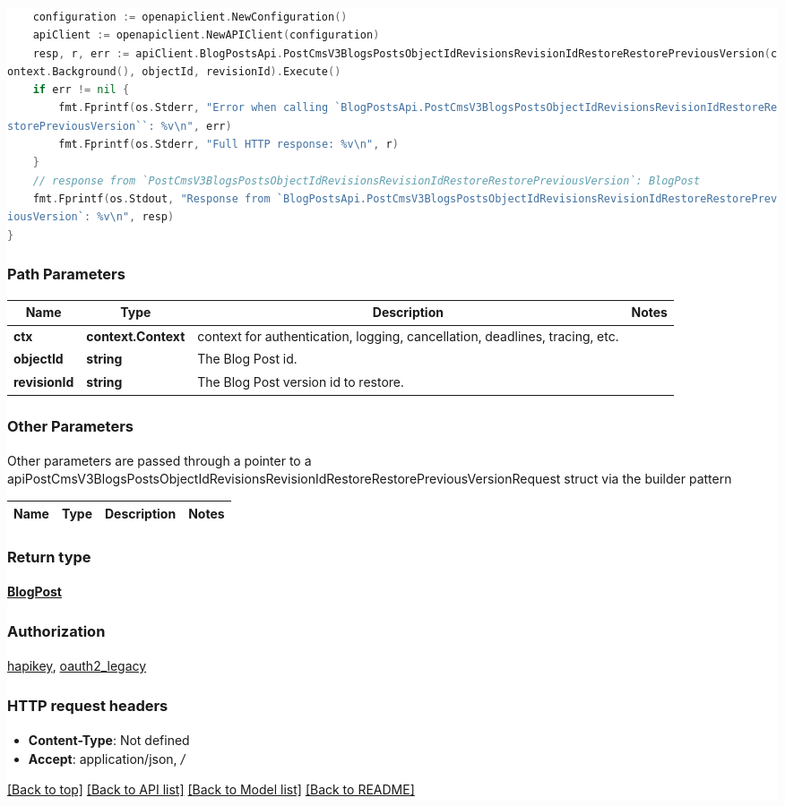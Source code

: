 ```go
    configuration := openapiclient.NewConfiguration()
    apiClient := openapiclient.NewAPIClient(configuration)
    resp, r, err := apiClient.BlogPostsApi.PostCmsV3BlogsPostsObjectIdRevisionsRevisionIdRestoreRestorePreviousVersion(context.Background(), objectId, revisionId).Execute()
    if err != nil {
        fmt.Fprintf(os.Stderr, "Error when calling `BlogPostsApi.PostCmsV3BlogsPostsObjectIdRevisionsRevisionIdRestoreRestorePreviousVersion``: %v\n", err)
        fmt.Fprintf(os.Stderr, "Full HTTP response: %v\n", r)
    }
    // response from `PostCmsV3BlogsPostsObjectIdRevisionsRevisionIdRestoreRestorePreviousVersion`: BlogPost
    fmt.Fprintf(os.Stdout, "Response from `BlogPostsApi.PostCmsV3BlogsPostsObjectIdRevisionsRevisionIdRestoreRestorePreviousVersion`: %v\n", resp)
}
```

### Path Parameters


Name | Type | Description  | Notes
------------- | ------------- | ------------- | -------------
**ctx** | **context.Context** | context for authentication, logging, cancellation, deadlines, tracing, etc.
**objectId** | **string** | The Blog Post id. | 
**revisionId** | **string** | The Blog Post version id to restore. | 

### Other Parameters

Other parameters are passed through a pointer to a apiPostCmsV3BlogsPostsObjectIdRevisionsRevisionIdRestoreRestorePreviousVersionRequest struct via the builder pattern


Name | Type | Description  | Notes
------------- | ------------- | ------------- | -------------



### Return type

[**BlogPost**](BlogPost.md)

### Authorization

[hapikey](../README.md#hapikey), [oauth2_legacy](../README.md#oauth2_legacy)

### HTTP request headers

- **Content-Type**: Not defined
- **Accept**: application/json, */*

[[Back to top]](#) [[Back to API list]](../README.md#documentation-for-api-endpoints)
[[Back to Model list]](../README.md#documentation-for-models)
[[Back to README]](../README.md)

